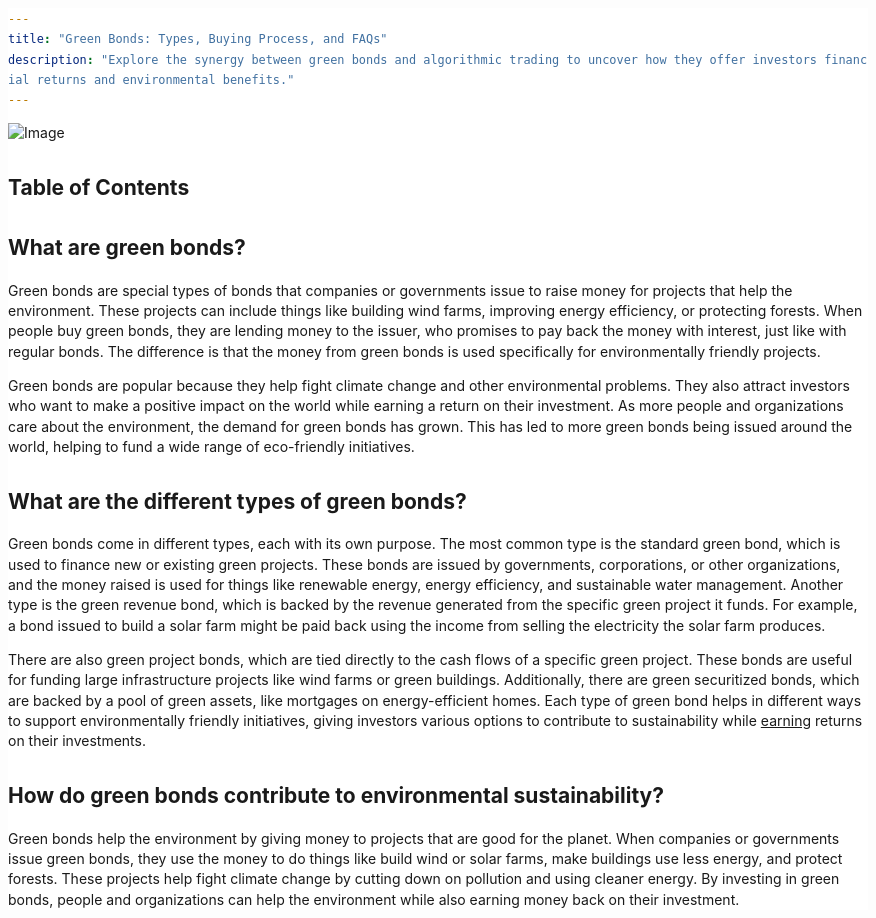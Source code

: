 ```yaml
---
title: "Green Bonds: Types, Buying Process, and FAQs"
description: "Explore the synergy between green bonds and algorithmic trading to uncover how they offer investors financial returns and environmental benefits."
---
```



![Image](images/1.png)

## Table of Contents

## What are green bonds?

Green bonds are special types of bonds that companies or governments issue to raise money for projects that help the environment. These projects can include things like building wind farms, improving energy efficiency, or protecting forests. When people buy green bonds, they are lending money to the issuer, who promises to pay back the money with interest, just like with regular bonds. The difference is that the money from green bonds is used specifically for environmentally friendly projects.

Green bonds are popular because they help fight climate change and other environmental problems. They also attract investors who want to make a positive impact on the world while earning a return on their investment. As more people and organizations care about the environment, the demand for green bonds has grown. This has led to more green bonds being issued around the world, helping to fund a wide range of eco-friendly initiatives.

## What are the different types of green bonds?

Green bonds come in different types, each with its own purpose. The most common type is the standard green bond, which is used to finance new or existing green projects. These bonds are issued by governments, corporations, or other organizations, and the money raised is used for things like renewable energy, energy efficiency, and sustainable water management. Another type is the green revenue bond, which is backed by the revenue generated from the specific green project it funds. For example, a bond issued to build a solar farm might be paid back using the income from selling the electricity the solar farm produces.

There are also green project bonds, which are tied directly to the cash flows of a specific green project. These bonds are useful for funding large infrastructure projects like wind farms or green buildings. Additionally, there are green securitized bonds, which are backed by a pool of green assets, like mortgages on energy-efficient homes. Each type of green bond helps in different ways to support environmentally friendly initiatives, giving investors various options to contribute to sustainability while [earning](/wiki/earning-announcement) returns on their investments.

## How do green bonds contribute to environmental sustainability?

Green bonds help the environment by giving money to projects that are good for the planet. When companies or governments issue green bonds, they use the money to do things like build wind or solar farms, make buildings use less energy, and protect forests. These projects help fight climate change by cutting down on pollution and using cleaner energy. By investing in green bonds, people and organizations can help the environment while also earning money back on their investment.
